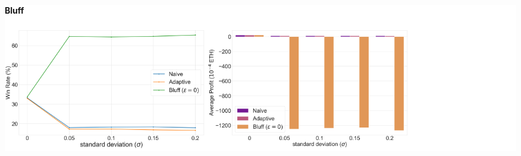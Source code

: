 



#### Bluff

<img src="https://raw.githubusercontent.com/M1kuW1ll/MEV-Boost-Auction-Simulations/main/Fig/std_winrate_bluff_eps0.png" alt="stdwinrate_bluff_eps0" style="zoom:33%;" />

<img src="https://raw.githubusercontent.com/M1kuW1ll/MEV-Boost-Auction-Simulations/main/Fig/std_profit_bluff_eps0.png" alt="std_profit_bluff_eps0" style="zoom:33%;" />
